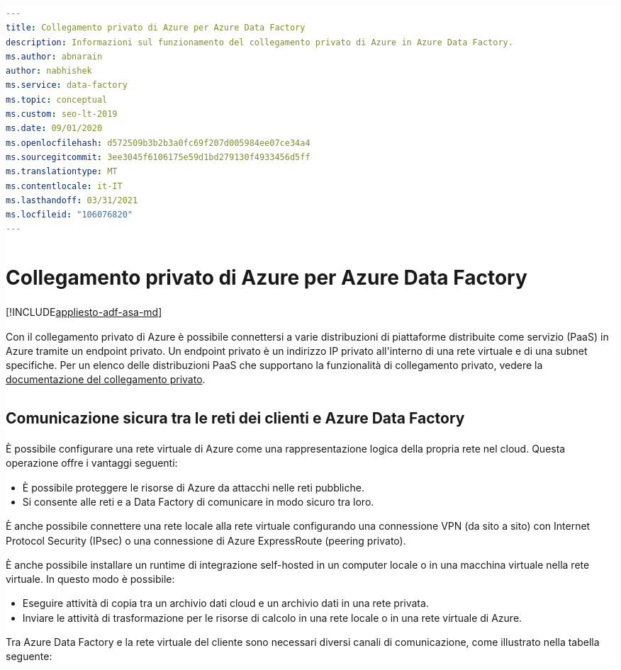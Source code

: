```yaml
---
title: Collegamento privato di Azure per Azure Data Factory
description: Informazioni sul funzionamento del collegamento privato di Azure in Azure Data Factory.
ms.author: abnarain
author: nabhishek
ms.service: data-factory
ms.topic: conceptual
ms.custom: seo-lt-2019
ms.date: 09/01/2020
ms.openlocfilehash: d572509b3b2b3a0fc69f207d005984ee07ce34a4
ms.sourcegitcommit: 3ee3045f6106175e59d1bd279130f4933456d5ff
ms.translationtype: MT
ms.contentlocale: it-IT
ms.lasthandoff: 03/31/2021
ms.locfileid: "106076820"
---
```

# <a name="azure-private-link-for-azure-data-factory"></a>Collegamento privato di Azure per Azure Data Factory

[!INCLUDE[appliesto-adf-asa-md](includes/appliesto-adf-xxx-md.md)]

Con il collegamento privato di Azure è possibile connettersi a varie distribuzioni di piattaforme distribuite come servizio (PaaS) in Azure tramite un endpoint privato. Un endpoint privato è un indirizzo IP privato all'interno di una rete virtuale e di una subnet specifiche. Per un elenco delle distribuzioni PaaS che supportano la funzionalità di collegamento privato, vedere la [documentazione del collegamento privato](../private-link/index.yml). 

## <a name="secure-communication-between-customer-networks-and-azure-data-factory"></a>Comunicazione sicura tra le reti dei clienti e Azure Data Factory 
È possibile configurare una rete virtuale di Azure come una rappresentazione logica della propria rete nel cloud. Questa operazione offre i vantaggi seguenti:
* È possibile proteggere le risorse di Azure da attacchi nelle reti pubbliche.
* Si consente alle reti e a Data Factory di comunicare in modo sicuro tra loro. 

È anche possibile connettere una rete locale alla rete virtuale configurando una connessione VPN (da sito a sito) con Internet Protocol Security (IPsec) o una connessione di Azure ExpressRoute (peering privato). 

È anche possibile installare un runtime di integrazione self-hosted in un computer locale o in una macchina virtuale nella rete virtuale. In questo modo è possibile:
* Eseguire attività di copia tra un archivio dati cloud e un archivio dati in una rete privata.
* Inviare le attività di trasformazione per le risorse di calcolo in una rete locale o in una rete virtuale di Azure. 

Tra Azure Data Factory e la rete virtuale del cliente sono necessari diversi canali di comunicazione, come illustrato nella tabella seguente:
